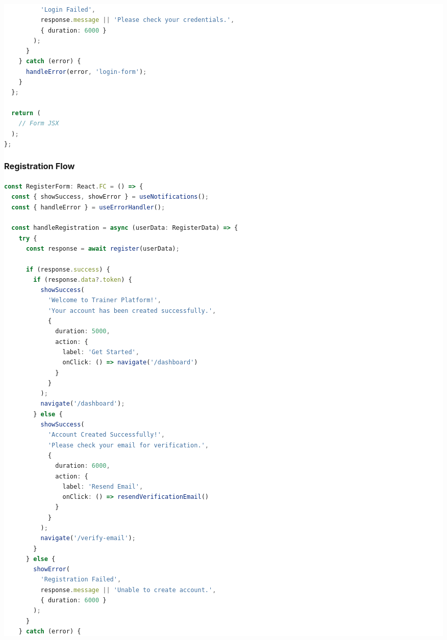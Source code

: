 ```typescript
          'Login Failed',
          response.message || 'Please check your credentials.',
          { duration: 6000 }
        );
      }
    } catch (error) {
      handleError(error, 'login-form');
    }
  };

  return (
    // Form JSX
  );
};
```

### Registration Flow

```typescript
const RegisterForm: React.FC = () => {
  const { showSuccess, showError } = useNotifications();
  const { handleError } = useErrorHandler();

  const handleRegistration = async (userData: RegisterData) => {
    try {
      const response = await register(userData);
      
      if (response.success) {
        if (response.data?.token) {
          showSuccess(
            'Welcome to Trainer Platform!',
            'Your account has been created successfully.',
            { 
              duration: 5000,
              action: {
                label: 'Get Started',
                onClick: () => navigate('/dashboard')
              }
            }
          );
          navigate('/dashboard');
        } else {
          showSuccess(
            'Account Created Successfully!',
            'Please check your email for verification.',
            { 
              duration: 6000,
              action: {
                label: 'Resend Email',
                onClick: () => resendVerificationEmail()
              }
            }
          );
          navigate('/verify-email');
        }
      } else {
        showError(
          'Registration Failed',
          response.message || 'Unable to create account.',
          { duration: 6000 }
        );
      }
    } catch (error) {
```